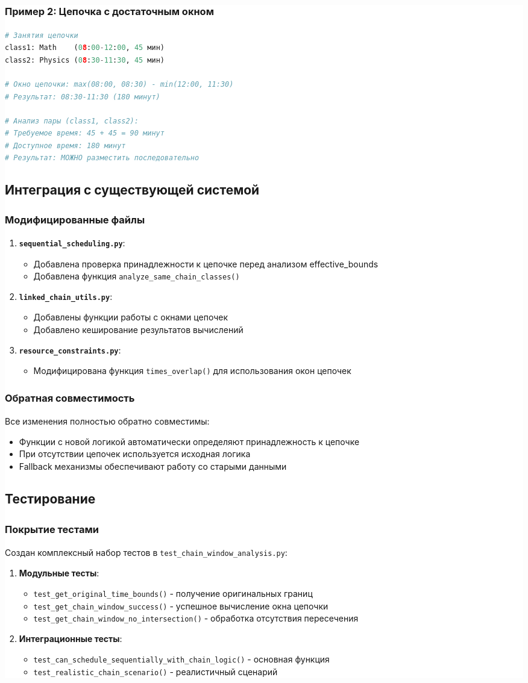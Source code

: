 ### Пример 2: Цепочка с достаточным окном

```python
# Занятия цепочки
class1: Math    (08:00-12:00, 45 мин)
class2: Physics (08:30-11:30, 45 мин)

# Окно цепочки: max(08:00, 08:30) - min(12:00, 11:30)
# Результат: 08:30-11:30 (180 минут)

# Анализ пары (class1, class2):
# Требуемое время: 45 + 45 = 90 минут
# Доступное время: 180 минут  
# Результат: МОЖНО разместить последовательно
```

## Интеграция с существующей системой

### Модифицированные файлы

1. **`sequential_scheduling.py`**:
   - Добавлена проверка принадлежности к цепочке перед анализом effective_bounds
   - Добавлена функция `analyze_same_chain_classes()`

2. **`linked_chain_utils.py`**:
   - Добавлены функции работы с окнами цепочек
   - Добавлено кеширование результатов вычислений

3. **`resource_constraints.py`**:
   - Модифицирована функция `times_overlap()` для использования окон цепочек

### Обратная совместимость

Все изменения полностью обратно совместимы:

- Функции с новой логикой автоматически определяют принадлежность к цепочке
- При отсутствии цепочек используется исходная логика
- Fallback механизмы обеспечивают работу со старыми данными

## Тестирование

### Покрытие тестами

Создан комплексный набор тестов в `test_chain_window_analysis.py`:

1. **Модульные тесты**:
   - `test_get_original_time_bounds()` - получение оригинальных границ
   - `test_get_chain_window_success()` - успешное вычисление окна цепочки
   - `test_get_chain_window_no_intersection()` - обработка отсутствия пересечения

2. **Интеграционные тесты**:
   - `test_can_schedule_sequentially_with_chain_logic()` - основная функция
   - `test_realistic_chain_scenario()` - реалистичный сценарий
